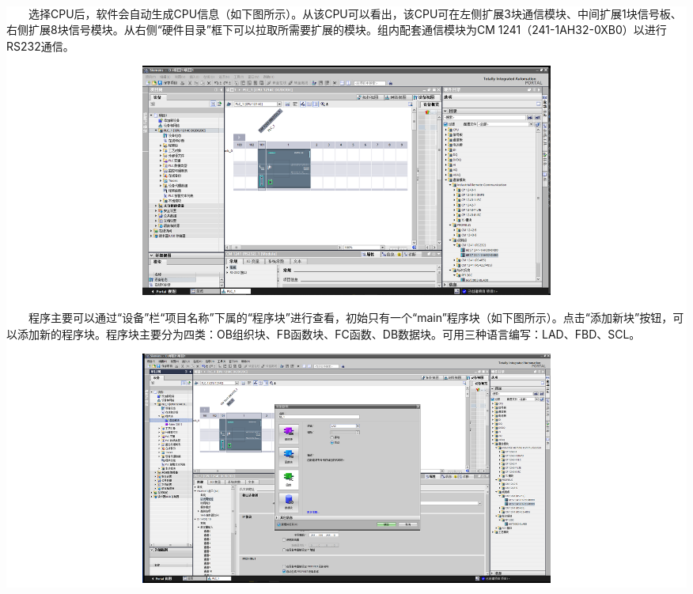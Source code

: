 &emsp;&emsp;选择CPU后，软件会自动生成CPU信息（如下图所示）。从该CPU可以看出，该CPU可在左侧扩展3块通信模块、中间扩展1块信号板、右侧扩展8块信号模块。从右侧“硬件目录”框下可以拉取所需要扩展的模块。组内配套通信模块为CM 1241（241-1AH32-0XB0）以进行RS232通信。

<div align=center>
    <img src="./Assets/添加通信模块.png" width=60%>
</div>

&emsp;&emsp;程序主要可以通过“设备”栏“项目名称”下属的“程序块”进行查看，初始只有一个“main”程序块（如下图所示）。点击“添加新块”按钮，可以添加新的程序块。程序块主要分为四类：OB组织块、FB函数块、FC函数、DB数据块。可用三种语言编写：LAD、FBD、SCL。

<div align=center>
    <img src="./Assets/程序块.png" width=60%>
</div>
